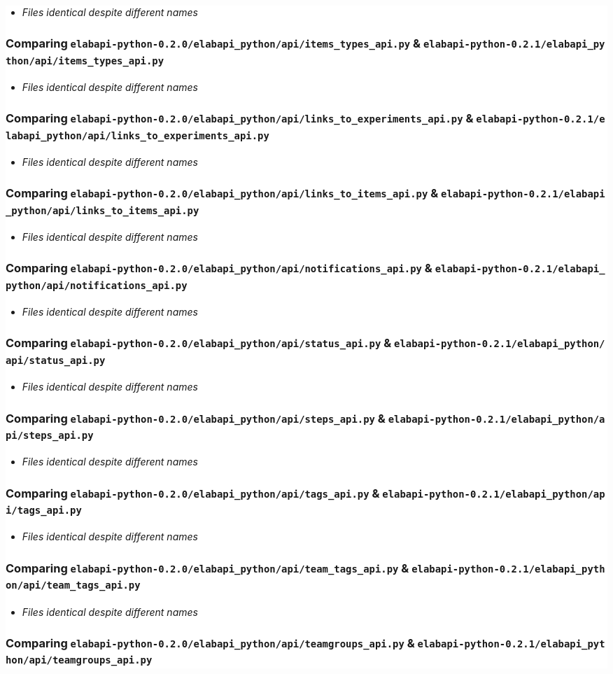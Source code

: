  * *Files identical despite different names*

### Comparing `elabapi-python-0.2.0/elabapi_python/api/items_types_api.py` & `elabapi-python-0.2.1/elabapi_python/api/items_types_api.py`

 * *Files identical despite different names*

### Comparing `elabapi-python-0.2.0/elabapi_python/api/links_to_experiments_api.py` & `elabapi-python-0.2.1/elabapi_python/api/links_to_experiments_api.py`

 * *Files identical despite different names*

### Comparing `elabapi-python-0.2.0/elabapi_python/api/links_to_items_api.py` & `elabapi-python-0.2.1/elabapi_python/api/links_to_items_api.py`

 * *Files identical despite different names*

### Comparing `elabapi-python-0.2.0/elabapi_python/api/notifications_api.py` & `elabapi-python-0.2.1/elabapi_python/api/notifications_api.py`

 * *Files identical despite different names*

### Comparing `elabapi-python-0.2.0/elabapi_python/api/status_api.py` & `elabapi-python-0.2.1/elabapi_python/api/status_api.py`

 * *Files identical despite different names*

### Comparing `elabapi-python-0.2.0/elabapi_python/api/steps_api.py` & `elabapi-python-0.2.1/elabapi_python/api/steps_api.py`

 * *Files identical despite different names*

### Comparing `elabapi-python-0.2.0/elabapi_python/api/tags_api.py` & `elabapi-python-0.2.1/elabapi_python/api/tags_api.py`

 * *Files identical despite different names*

### Comparing `elabapi-python-0.2.0/elabapi_python/api/team_tags_api.py` & `elabapi-python-0.2.1/elabapi_python/api/team_tags_api.py`

 * *Files identical despite different names*

### Comparing `elabapi-python-0.2.0/elabapi_python/api/teamgroups_api.py` & `elabapi-python-0.2.1/elabapi_python/api/teamgroups_api.py`
